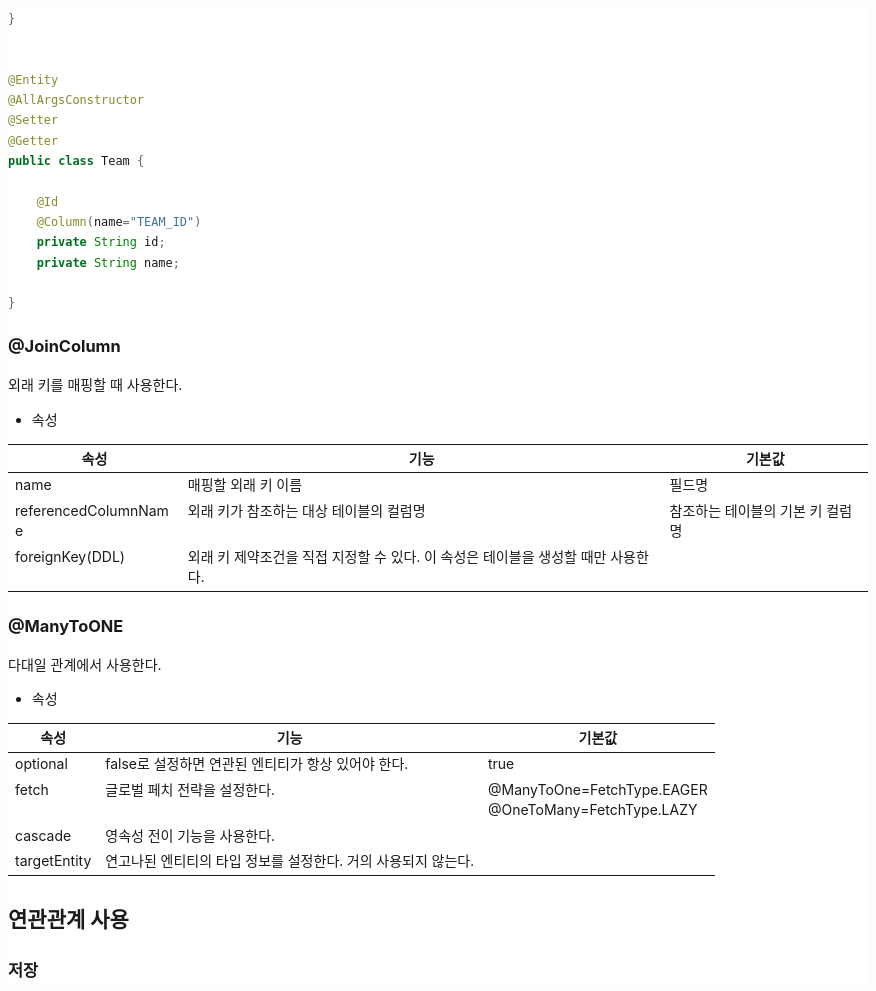 ```java
}


@Entity
@AllArgsConstructor
@Setter
@Getter
public class Team {

    @Id
    @Column(name="TEAM_ID")
    private String id;
    private String name;

}

```

### @JoinColumn

외래 키를 매핑할 때 사용한다.

- 속성

| 속성                 | 기능                                                         | 기본값                           |
| -------------------- | ------------------------------------------------------------ | -------------------------------- |
| name                 | 매핑할 외래 키 이름                                          | 필드명                           |
| referencedColumnName | 외래 키가 참조하는 대상 테이블의 컬럼명                      | 참조하는 테이블의 기본 키 컬럼명 |
| foreignKey(DDL)      | 외래 키 제약조건을 직접 지정할 수 있다. 이 속성은 테이블을 생성할 때만 사용한다. |                                  |

### @ManyToONE

다대일 관계에서 사용한다.

- 속성

| 속성         | 기능                                                         | 기본값                                                    |
| ------------ | ------------------------------------------------------------ | --------------------------------------------------------- |
| optional     | false로 설정하면 연관된 엔티티가 항상 있어야 한다.           | true                                                      |
| fetch        | 글로벌 페치 전략을 설정한다.                                 | @ManyToOne=FetchType.EAGER<br />@OneToMany=FetchType.LAZY |
| cascade      | 영속성 전이 기능을 사용한다.                                 |                                                           |
| targetEntity | 연고나된 엔티티의 타입 정보를 설정한다. 거의 사용되지 않는다. |                                                           |

## 연관관계 사용

### 저장
